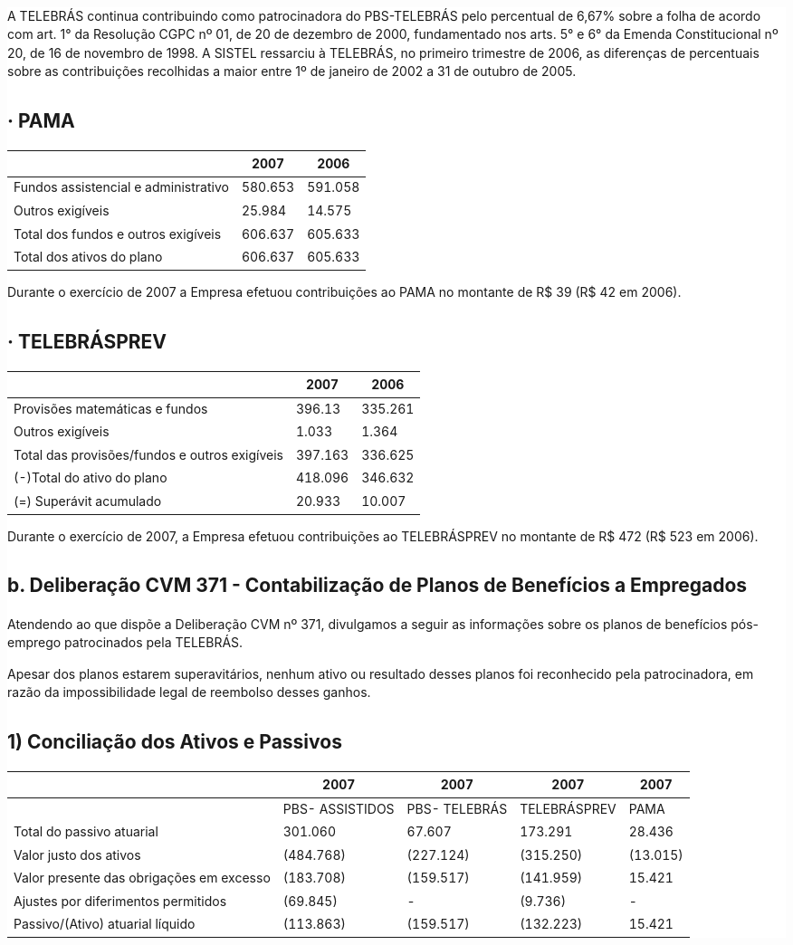 A TELEBRÁS continua contribuindo como patrocinadora do PBS-TELEBRÁS pelo percentual de 6,67% sobre a folha de acordo com art. 1° da Resolução CGPC nº 01, de 20 de dezembro de 2000, fundamentado nos arts. 5° e 6° da Emenda Constitucional nº 20, de 16 de novembro de 1998. A SISTEL ressarciu à TELEBRÁS, no primeiro trimestre de 2006, as diferenças de percentuais sobre as contribuições recolhidas a maior entre 1º de janeiro de 2002 a 31 de outubro de 2005.

## · PAMA

|                                      |    2007 |    2006 |
|--------------------------------------|---------|---------|
| Fundos assistencial e administrativo | 580.653 | 591.058 |
| Outros exigíveis                     |  25.984 |  14.575 |
| Total dos fundos e outros exigíveis  | 606.637 | 605.633 |
| Total dos ativos do plano            | 606.637 | 605.633 |

Durante o exercício de 2007 a Empresa efetuou contribuições ao PAMA no montante de R$ 39 (R$ 42 em 2006).

## · TELEBRÁSPREV

|                                               |    2007 |    2006 |
|-----------------------------------------------|---------|---------|
| Provisões matemáticas e fundos                | 396.13  | 335.261 |
| Outros exigíveis                              |   1.033 |   1.364 |
| Total das provisões/fundos e outros exigíveis | 397.163 | 336.625 |
| (-)Total do ativo do plano                    | 418.096 | 346.632 |
| (=) Superávit acumulado                       |  20.933 |  10.007 |

Durante o exercício de 2007, a Empresa efetuou contribuições ao TELEBRÁSPREV no montante de R$ 472 (R$ 523 em 2006).

## b. Deliberação CVM 371 - Contabilização de Planos de Benefícios a Empregados

Atendendo ao que dispõe a Deliberação CVM nº 371, divulgamos a seguir as informações sobre os planos de benefícios pós-emprego patrocinados pela TELEBRÁS.

Apesar dos planos estarem  superavitários,  nenhum  ativo  ou  resultado  desses  planos  foi  reconhecido pela patrocinadora, em razão da impossibilidade legal de reembolso desses ganhos.

## 1) Conciliação dos Ativos e Passivos

|                                          | 2007            | 2007          | 2007         | 2007     |
|------------------------------------------|-----------------|---------------|--------------|----------|
|                                          | PBS- ASSISTIDOS | PBS- TELEBRÁS | TELEBRÁSPREV | PAMA     |
| Total do passivo atuarial                | 301.060         | 67.607        | 173.291      | 28.436   |
| Valor justo dos ativos                   | (484.768)       | (227.124)     | (315.250)    | (13.015) |
| Valor presente das obrigações em excesso | (183.708)       | (159.517)     | (141.959)    | 15.421   |
| Ajustes por diferimentos permitidos      | (69.845)        | -             | (9.736)      | -        |
| Passivo/(Ativo) atuarial líquido         | (113.863)       | (159.517)     | (132.223)    | 15.421   |
